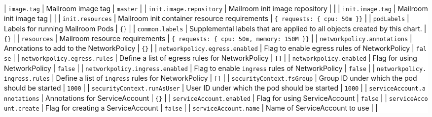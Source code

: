 | `image.tag`                            | Mailroom image tag                                                                                                                                                                                 | `master`                                                   |
| `init.image.repository`                | Mailroom init image repository                                                                                                                                                                     |                                                            |
| `init.image.tag`                       | Mailroom init image tag                                                                                                                                                                            |                                                            |
| `init.resources`                       | Mailroom init container resource requirements                                                                                                                                                      | `{ requests: { cpu: 50m }}`                                |
| `podLabels`                            | Labels for running Mailroom Pods                                                                                                                                                                   | `{}`                                                       |
| `common.labels`                        | Supplemental labels that are applied to all objects created by this chart.                                                                                                                         | `{}`                                                       |
| `resources`                            | Mailroom resource requirements                                                                                                                                                                     | `{ requests: { cpu: 50m, memory: 150M }}`                  |
| `networkpolicy.annotations`            | Annotations to add to the NetworkPolicy                                                                                                                                                            | `{}`                                                       |
| `networkpolicy.egress.enabled`         | Flag to enable egress rules of NetworkPolicy                                                                                                                                                       | `false`                                                    |
| `networkpolicy.egress.rules`           | Define a list of egress rules for NetworkPolicy                                                                                                                                                    | `[]`                                                       |
| `networkpolicy.enabled`                | Flag for using NetworkPolicy                                                                                                                                                                       | `false`                                                    |
| `networkpolicy.ingress.enabled`        | Flag to enable `ingress` rules of NetworkPolicy                                                                                                                                                    | `false`                                                    |
| `networkpolicy.ingress.rules`          | Define a list of `ingress` rules for NetworkPolicy                                                                                                                                                 | `[]`                                                       |
| `securityContext.fsGroup`              | Group ID under which the pod should be started                                                                                                                                                     | `1000`                                                     |
| `securityContext.runAsUser`            | User ID under which the pod should be started                                                                                                                                                      | `1000`                                                     |
| `serviceAccount.annotations`           | Annotations for ServiceAccount                                                                                                                                                                     | `{}`                                                       |
| `serviceAccount.enabled`               | Flag for using ServiceAccount                                                                                                                                                                      | `false`                                                    |
| `serviceAccount.create`                | Flag for creating a ServiceAccount                                                                                                                                                                 | `false`                                                    |
| `serviceAccount.name`                  | Name of ServiceAccount to use                                                                                                                                                                      |                                                            |